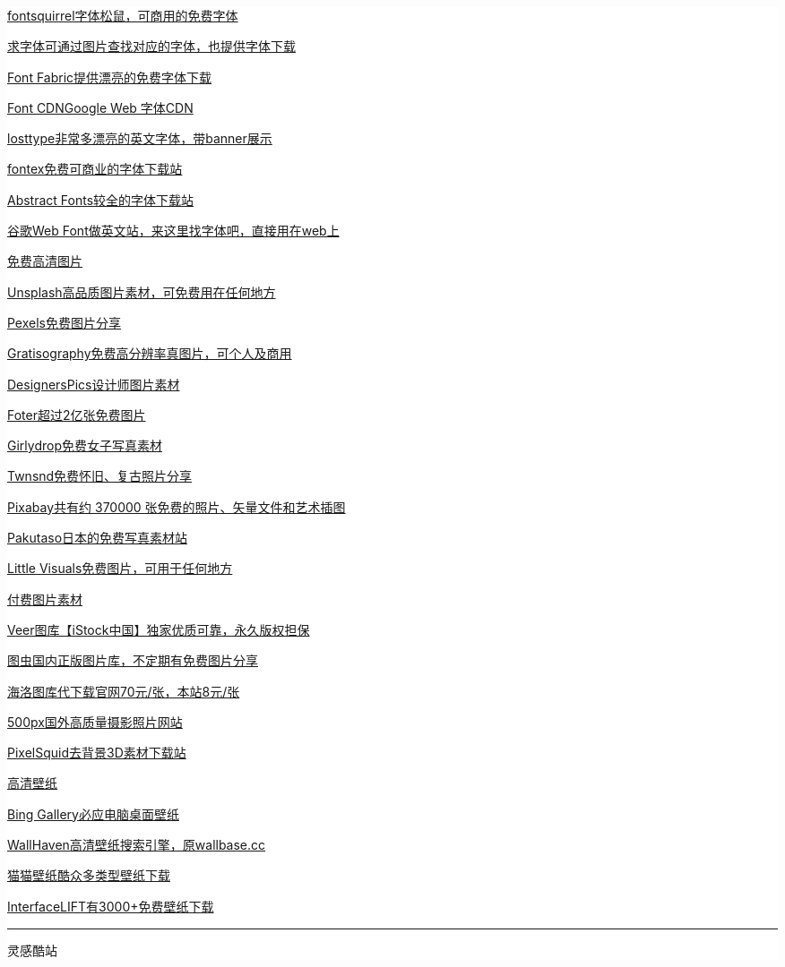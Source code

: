 [fontsquirrel字体松鼠，可商用的免费字体](http://www.fontsquirrel.com)

[求字体可通过图片查找对应的字体，也提供字体下载](http://www.qiuziti.com)

[Font Fabric提供漂亮的免费字体下载](http://fontfabric.com)

[Font CDNGoogle Web 字体CDN](http://fontcdn.org)

[losttype非常多漂亮的英文字体，带banner展示](http://www.losttype.com/browse)

[fontex免费可商业的字体下载站](http://www.fontex.org)

[Abstract Fonts较全的字体下载站](http://www.abstractfonts.com)

[谷歌Web Font做英文站，来这里找字体吧，直接用在web上](https://www.google.com/fonts)

[免费高清图片](#nogo)

[Unsplash高品质图片素材，可免费用在任何地方](http://unsplash.com)

[Pexels免费图片分享](http://www.pexels.com)

[Gratisography免费高分辨率真图片，可个人及商用](http://www.gratisography.com)

[DesignersPics设计师图片素材](http://www.designerspics.com)

[Foter超过2亿张免费图片](http://foter.com)

[Girlydrop免费女子写真素材](http://girlydrop.com)

[Twnsnd免费怀旧、复古照片分享](http://nos.twnsnd.co)

[Pixabay共有约 370000 张免费的照片、矢量文件和艺术插图](http://pixabay.com)

[Pakutaso日本的免费写真素材站](https://www.pakutaso.com)

[Little Visuals免费图片，可用于任何地方](http://littlevisuals.co)

[付费图片素材](#nogo)

[Veer图库【iStock中国】独家优质可靠，永久版权担保](http://www.veer.com/?utm_source=shejidaren&utm_medium=banner&utm_campaign=201710_veer_coming&chid=819)

[图虫国内正版图片库，不定期有免费图片分享](https://stock.tuchong.com/?source=extshejidaren&utm_source=extshejidaren)

[海洛图库代下载官网70元/张，本站8元/张](photo-download.html)

[500px国外高质量摄影照片网站](https://www.500px.com)

[PixelSquid去背景3D素材下载站](https://www.pixelsquid.com)

[高清壁纸](#gqbz)

[Bing Gallery必应电脑桌面壁纸](http://www.bing.com/gallery)

[WallHaven高清壁纸搜索引擎，原wallbase.cc](http://alpha.wallhaven.cc)

[猫猫壁纸酷众多类型壁纸下载](http://wallcoo.com)

[InterfaceLIFT有3000+免费壁纸下载](https://interfacelift.com/wallpaper/downloads/date/any)

* * *

灵感酷站
